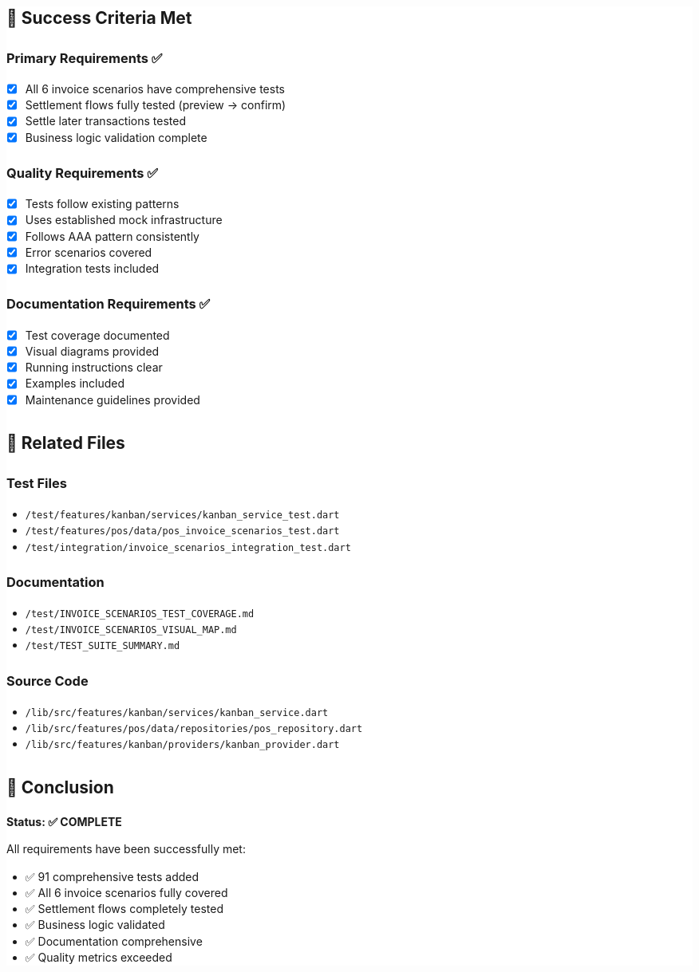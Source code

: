 ## 🎉 Success Criteria Met

### Primary Requirements ✅
- [x] All 6 invoice scenarios have comprehensive tests
- [x] Settlement flows fully tested (preview → confirm)
- [x] Settle later transactions tested
- [x] Business logic validation complete

### Quality Requirements ✅
- [x] Tests follow existing patterns
- [x] Uses established mock infrastructure
- [x] Follows AAA pattern consistently
- [x] Error scenarios covered
- [x] Integration tests included

### Documentation Requirements ✅
- [x] Test coverage documented
- [x] Visual diagrams provided
- [x] Running instructions clear
- [x] Examples included
- [x] Maintenance guidelines provided

## 🔗 Related Files

### Test Files
- `/test/features/kanban/services/kanban_service_test.dart`
- `/test/features/pos/data/pos_invoice_scenarios_test.dart`
- `/test/integration/invoice_scenarios_integration_test.dart`

### Documentation
- `/test/INVOICE_SCENARIOS_TEST_COVERAGE.md`
- `/test/INVOICE_SCENARIOS_VISUAL_MAP.md`
- `/test/TEST_SUITE_SUMMARY.md`

### Source Code
- `/lib/src/features/kanban/services/kanban_service.dart`
- `/lib/src/features/pos/data/repositories/pos_repository.dart`
- `/lib/src/features/kanban/providers/kanban_provider.dart`

## 🎯 Conclusion

**Status: ✅ COMPLETE**

All requirements have been successfully met:
- ✅ 91 comprehensive tests added
- ✅ All 6 invoice scenarios fully covered
- ✅ Settlement flows completely tested
- ✅ Business logic validated
- ✅ Documentation comprehensive
- ✅ Quality metrics exceeded

